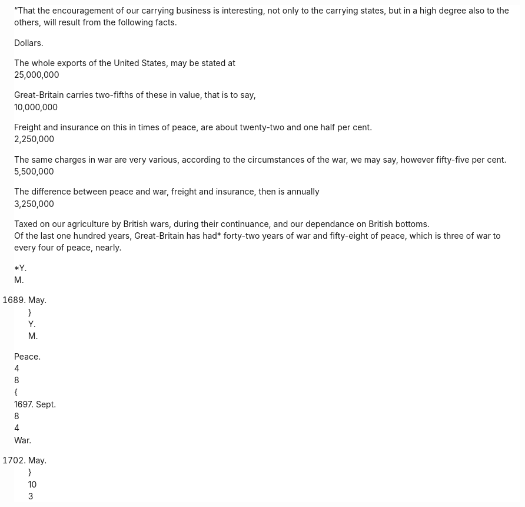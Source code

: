 “That the encouragement of our carrying business is interesting, not only to the carrying states, but in a high degree also to the others, will result from the following facts.  
  
  
  
Dollars.  
  
  
The whole exports of the United States, may be stated at  
25,000,000  
  
  
Great-Britain carries two-fifths of these in value, that is to say,  
10,000,000  
  
  
Freight and insurance on this in times of peace, are about twenty-two and one half per cent.  
2,250,000  
  
  
The same charges in war are very various, according to the circumstances of the war, we may say, however fifty-five per cent.  
5,500,000  
  
  
The difference between peace and war, freight and insurance, then is annually  
3,250,000  
  
  
Taxed on our agriculture by British wars, during their continuance, and our dependance on British bottoms.  
Of the last one hundred years, Great-Britain has had* forty-two years of war and fifty-eight of peace, which is three of war to every four of peace, nearly.  
  
  
  
*Y.  
M.  
  
1689. May.  
}  
Y.  
M.  
  
  
  
Peace.  
4  
8  
{  
1697. Sept.  
8  
4  
War.  
  
  
1702. May.  
}  
10  
3  
  
  
  